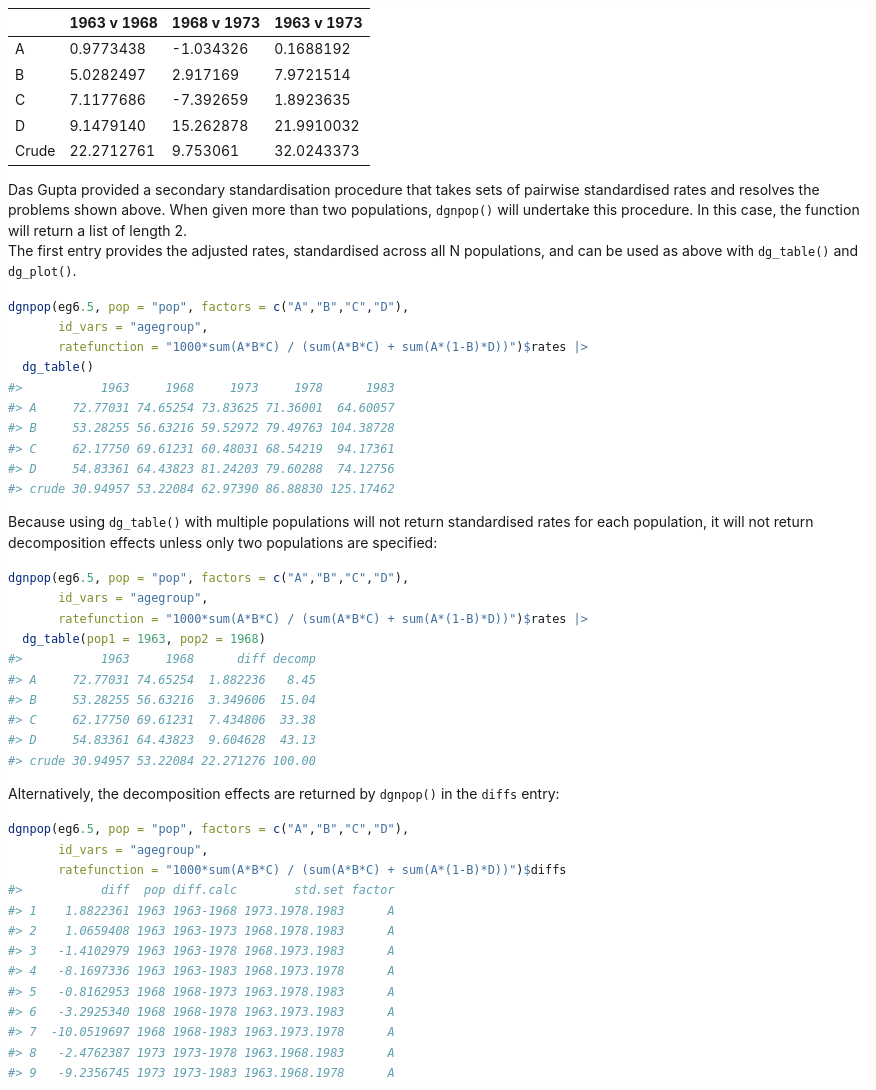 |       | 1963 v 1968 | 1968 v 1973 | 1963 v 1973 |
|-------|-------------|-------------|-------------|
| A     | 0.9773438   | -1.034326   | 0.1688192   |
| B     | 5.0282497   | 2.917169    | 7.9721514   |
| C     | 7.1177686   | -7.392659   | 1.8923635   |
| D     | 9.1479140   | 15.262878   | 21.9910032  |
| Crude | 22.2712761  | 9.753061    | 32.0243373  |

</div>

Das Gupta provided a secondary standardisation procedure that takes sets
of pairwise standardised rates and resolves the problems shown above.
When given more than two populations, `dgnpop()` will undertake this
procedure. In this case, the function will return a list of length 2.  
The first entry provides the adjusted rates, standardised across all N
populations, and can be used as above with `dg_table()` and `dg_plot()`.

``` r
dgnpop(eg6.5, pop = "pop", factors = c("A","B","C","D"),
       id_vars = "agegroup",
       ratefunction = "1000*sum(A*B*C) / (sum(A*B*C) + sum(A*(1-B)*D))")$rates |>
  dg_table()
#>           1963     1968     1973     1978      1983
#> A     72.77031 74.65254 73.83625 71.36001  64.60057
#> B     53.28255 56.63216 59.52972 79.49763 104.38728
#> C     62.17750 69.61231 60.48031 68.54219  94.17361
#> D     54.83361 64.43823 81.24203 79.60288  74.12756
#> crude 30.94957 53.22084 62.97390 86.88830 125.17462
```

Because using `dg_table()` with multiple populations will not return
standardised rates for each population, it will not return decomposition
effects unless only two populations are specified:

``` r
dgnpop(eg6.5, pop = "pop", factors = c("A","B","C","D"),
       id_vars = "agegroup",
       ratefunction = "1000*sum(A*B*C) / (sum(A*B*C) + sum(A*(1-B)*D))")$rates |>
  dg_table(pop1 = 1963, pop2 = 1968)
#>           1963     1968      diff decomp
#> A     72.77031 74.65254  1.882236   8.45
#> B     53.28255 56.63216  3.349606  15.04
#> C     62.17750 69.61231  7.434806  33.38
#> D     54.83361 64.43823  9.604628  43.13
#> crude 30.94957 53.22084 22.271276 100.00
```

Alternatively, the decomposition effects are returned by `dgnpop()` in
the `diffs` entry:

``` r
dgnpop(eg6.5, pop = "pop", factors = c("A","B","C","D"),
       id_vars = "agegroup",
       ratefunction = "1000*sum(A*B*C) / (sum(A*B*C) + sum(A*(1-B)*D))")$diffs
#>           diff  pop diff.calc        std.set factor
#> 1    1.8822361 1963 1963-1968 1973.1978.1983      A
#> 2    1.0659408 1963 1963-1973 1968.1978.1983      A
#> 3   -1.4102979 1963 1963-1978 1968.1973.1983      A
#> 4   -8.1697336 1963 1963-1983 1968.1973.1978      A
#> 5   -0.8162953 1968 1968-1973 1963.1978.1983      A
#> 6   -3.2925340 1968 1968-1978 1963.1973.1983      A
#> 7  -10.0519697 1968 1968-1983 1963.1973.1978      A
#> 8   -2.4762387 1973 1973-1978 1963.1968.1983      A
#> 9   -9.2356745 1973 1973-1983 1963.1968.1978      A
```
